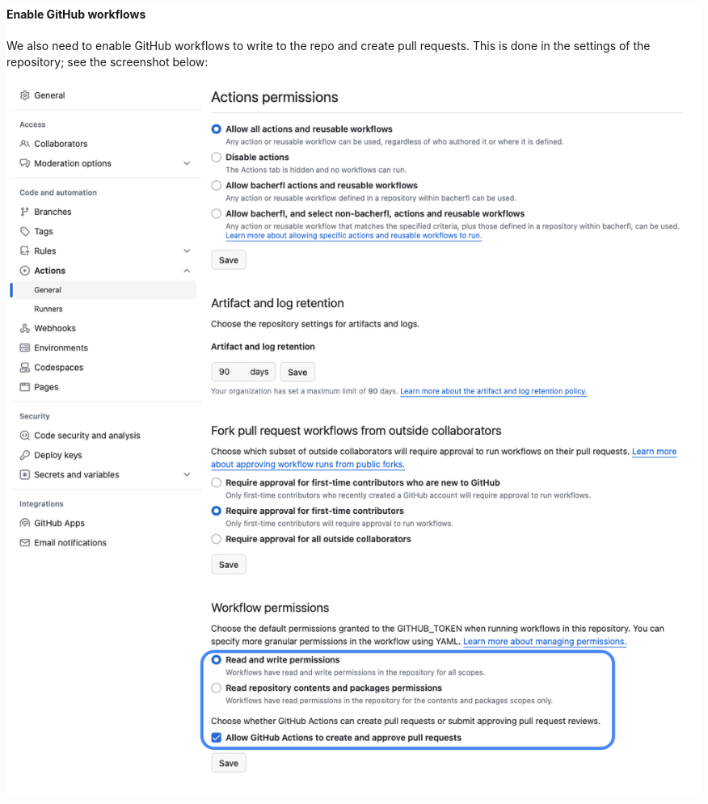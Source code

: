 #### Enable GitHub workflows

We also need to enable GitHub workflows to write to the repo
and create pull requests.
This is done in the settings of the repository; see the screenshot below:

![Workflow Permissions](./multi-stage-delivery-using-gitops/workflow-permissions.png)
